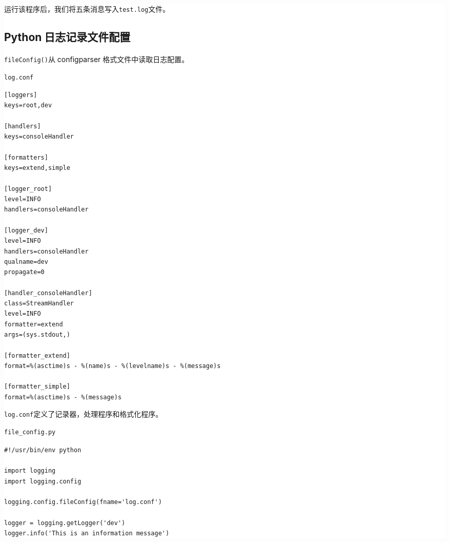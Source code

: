 运行该程序后，我们将五条消息写入`test.log`文件。

## Python 日志记录文件配置

`fileConfig()`从 configparser 格式文件中读取日志配置。

`log.conf`

```
[loggers]
keys=root,dev

[handlers]
keys=consoleHandler

[formatters]
keys=extend,simple

[logger_root]
level=INFO
handlers=consoleHandler

[logger_dev]
level=INFO
handlers=consoleHandler
qualname=dev
propagate=0

[handler_consoleHandler]
class=StreamHandler
level=INFO
formatter=extend
args=(sys.stdout,)

[formatter_extend]
format=%(asctime)s - %(name)s - %(levelname)s - %(message)s

[formatter_simple]
format=%(asctime)s - %(message)s

```

`log.conf`定义了记录器，处理程序和格式化程序。

`file_config.py`

```
#!/usr/bin/env python

import logging
import logging.config

logging.config.fileConfig(fname='log.conf')

logger = logging.getLogger('dev')
logger.info('This is an information message')

```
